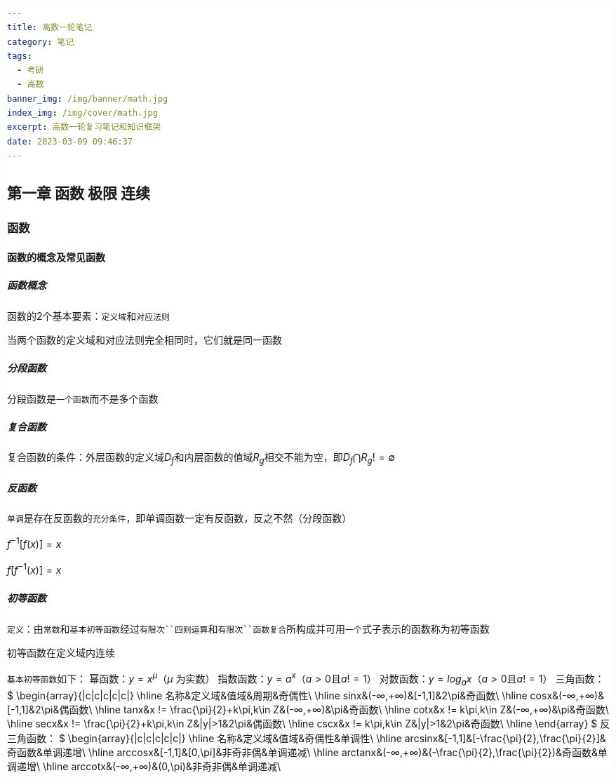```yaml
---
title: 高数一轮笔记
category: 笔记
tags:
  - 考研
  - 高数
banner_img: /img/banner/math.jpg
index_img: /img/cover/math.jpg
excerpt: 高数一轮复习笔记和知识框架
date: 2023-03-09 09:46:37
---
```

## 第一章 函数 极限 连续
### 函数
#### 函数的概念及常见函数
##### 函数概念
函数的2个基本要素：`定义域`和`对应法则`

当两个函数的定义域和对应法则完全相同时，它们就是同一函数

##### 分段函数
分段函数是`一个函数`而不是多个函数

##### 复合函数
复合函数的条件：外层函数的定义域$D_f$和内层函数的值域$R_g$相交不能为空，即$D_f \bigcap R_g != \emptyset$

##### 反函数
`单调`是存在反函数的`充分条件`，即单调函数一定有反函数，反之不然（分段函数）

$f^{-1}[f(x)] = x$

$f[f^{-1}(x)] = x$

##### 初等函数
`定义`：由`常数`和`基本初等函数`经过`有限次``四则运算`和`有限次``函数复合`所构成并可用`一个`式子表示的函数称为初等函数

初等函数在定义域内连续

`基本初等函数`如下：
幂函数：$y=x^{\mu}$（$\mu$ 为实数）
指数函数：$y=a^{x}$（$a>0$且$a !=1$）
对数函数：$y=log_ax$（$a>0$且$a !=1$）
三角函数：
$
\begin{array}{|c|c|c|c|c|}
	\hline 名称&定义域&值域&周期&奇偶性\\
	\hline sinx&(-∞,+∞)&[-1,1]&2\pi&奇函数\\
	\hline cosx&(-∞,+∞)&[-1,1]&2\pi&偶函数\\
	\hline tanx&x != \frac{\pi}{2}+k\pi,k\in Z&(-∞,+∞)&\pi&奇函数\\
	\hline cotx&x != k\pi,k\in Z&(-∞,+∞)&\pi&奇函数\\
	\hline secx&x != \frac{\pi}{2}+k\pi,k\in Z&|y|>1&2\pi&偶函数\\
	\hline cscx&x != k\pi,k\in Z&|y|>1&2\pi&奇函数\\
	\hline
\end{array}
$
反三角函数：
$
\begin{array}{|c|c|c|c|c|}
	\hline 名称&定义域&值域&奇偶性&单调性\\
	\hline arcsinx&[-1,1]&[-\frac{\pi}{2},\frac{\pi}{2}]&奇函数&单调递增\\
	\hline arccosx&[-1,1]&[0,\pi]&非奇非偶&单调递减\\
	\hline arctanx&(-∞,+∞)&(-\frac{\pi}{2},\frac{\pi}{2})&奇函数&单调递增\\
	\hline arccotx&(-∞,+∞)&(0,\pi)&非奇非偶&单调递减\\